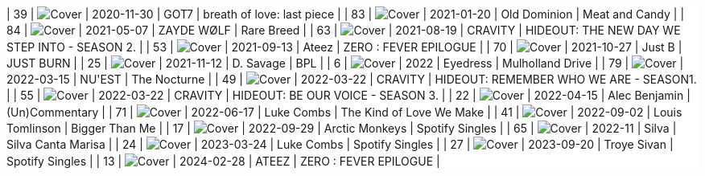 | 39 | ![Cover](https://i.discogs.com/bFbfBsyIxyw12MX4w2x48JhD22WiDeCzacJjx0lk97Q/rs:fit/g:sm/q:40/h:150/w:150/czM6Ly9kaXNjb2dz/LWRhdGFiYXNlLWlt/YWdlcy9SLTE2NjU2/NTkxLTE2MDk5MTY4/NTEtNDg4My5wbmc.jpeg) | 2020-11-30 | GOT7 | breath of love: last piece |
| 83 | ![Cover](https://i.discogs.com/OL81LihrfXXIfCwfGcRC_QgLlA-l6ADejSqZSl3uaII/rs:fit/g:sm/q:40/h:150/w:150/czM6Ly9kaXNjb2dz/LWRhdGFiYXNlLWlt/YWdlcy9SLTE3MDE1/OTczLTE2MTQzOTQ3/ODktNzM1NC5qcGVn.jpeg) | 2021-01-20 | Old Dominion | Meat and Candy |
| 84 | ![Cover](https://i.discogs.com/7t2Fh1jWt24meqv8_kDjPIZA3cp4ral4CVImtbifCrs/rs:fit/g:sm/q:40/h:150/w:150/czM6Ly9kaXNjb2dz/LWRhdGFiYXNlLWlt/YWdlcy9SLTI3ODQ0/Mjg0LTE2OTA4OTU0/MTUtMjc3OS5qcGVn.jpeg) | 2021-05-07 | ZAYDE WØLF | Rare Breed |
| 63 | ![Cover](https://i.discogs.com/IXDaz6-6PXGNIcALm6TMUYCR_dowoIioLYd-r678ZMU/rs:fit/g:sm/q:40/h:150/w:150/czM6Ly9kaXNjb2dz/LWRhdGFiYXNlLWlt/YWdlcy9SLTIyOTIz/MDk4LTE2NTAyODI5/NDctMjUwMy5qcGVn.jpeg) | 2021-08-19 | CRAVITY | HIDEOUT: THE NEW DAY WE STEP INTO - SEASON 2. |
| 53 | ![Cover](https://i.discogs.com/SXj2D7rg3WwQb_wYxRNL8xx4ZQ-3E7Ld8_LuU8uiy80/rs:fit/g:sm/q:40/h:150/w:150/czM6Ly9kaXNjb2dz/LWRhdGFiYXNlLWlt/YWdlcy9SLTE4MjQ4/NTQyLTE2MTgxMzY5/MDctMzUwNS5wbmc.jpeg) | 2021-09-13 | Ateez | ZERO : FEVER EPILOGUE |
| 70 | ![Cover](https://i.discogs.com/-yUu_g4d_oOP-DRNoNnzfHBzTKfPoROj5dbMzaCBM-g/rs:fit/g:sm/q:40/h:150/w:150/czM6Ly9kaXNjb2dz/LWRhdGFiYXNlLWlt/YWdlcy9SLTIyOTI0/NTg2LTE2NTAyOTI0/ODAtODk3OC5wbmc.jpeg) | 2021-10-27 | Just B | JUST BURN |
| 25 | ![Cover](https://i.discogs.com/wrWrXDOS40hrkaMj--MfkN9LzCjEcpVHnmm6u4seejQ/rs:fit/g:sm/q:40/h:150/w:150/czM6Ly9kaXNjb2dz/LWRhdGFiYXNlLWlt/YWdlcy9SLTIxMzQ5/MzQ1LTE2Mzk2OTE1/NjAtNTQ1Ny5qcGVn.jpeg) | 2021-11-12 | D. Savage | BPL |
| 6 | ![Cover](https://i.discogs.com/zwhop3MbOizdnfuK2J0d0jWycyPPPNBEPdbHgu5MRPs/rs:fit/g:sm/q:40/h:150/w:150/czM6Ly9kaXNjb2dz/LWRhdGFiYXNlLWlt/YWdlcy9SLTIzMTM4/MDE1LTE2NTE4NzMw/NDMtMTY2OS5qcGVn.jpeg) | 2022 | Eyedress | Mulholland Drive |
| 79 | ![Cover](https://i.discogs.com/qBwWQ1W1B2HqyzE1F67Fi2Y6rlgdNpR1K7VaRVPQOoM/rs:fit/g:sm/q:40/h:150/w:150/czM6Ly9kaXNjb2dz/LWRhdGFiYXNlLWlt/YWdlcy9SLTYxNjIw/MzctMTQyNjU5NjE3/MS02MzU0LmpwZWc.jpeg) | 2022-03-15 | NU'EST | The Nocturne |
| 49 | ![Cover](https://i.discogs.com/919sJnJSonQ8Pu0TAONbwAijU3WEVGIz8b7P1tgtU1w/rs:fit/g:sm/q:40/h:150/w:150/czM6Ly9kaXNjb2dz/LWRhdGFiYXNlLWlt/YWdlcy9SLTE2MDAz/MzkxLTE2MTIwNDU5/MjYtNDkzNC5qcGVn.jpeg) | 2022-03-22 | CRAVITY | HIDEOUT: REMEMBER WHO WE ARE - SEASON1. |
| 55 | ![Cover](https://i.discogs.com/8j7MwoHw_lkO0nO4xN2cxkOdEdN3vH6eoD7rsl9Au3Q/rs:fit/g:sm/q:40/h:150/w:150/czM6Ly9kaXNjb2dz/LWRhdGFiYXNlLWlt/YWdlcy9SLTE3OTQz/OTQ2LTE2MTYzMzA5/MDgtNjUzNy5qcGVn.jpeg) | 2022-03-22 | CRAVITY | HIDEOUT: BE OUR VOICE - SEASON 3. |
| 22 | ![Cover](https://i.discogs.com/LAunm-eqnScq69I8v6LGqpB_d0ED75x8SDtyyp0evSo/rs:fit/g:sm/q:40/h:150/w:150/czM6Ly9kaXNjb2dz/LWRhdGFiYXNlLWlt/YWdlcy9SLTIyOTEz/ODEwLTE2NTAyMTE2/MjItMTI2NC5qcGVn.jpeg) | 2022-04-15 | Alec Benjamin | (Un)Commentary |
| 71 | ![Cover](https://i.discogs.com/-fklFej9JZK69A__wKVFuNVQFmu4khIxQ13nDf4U6a4/rs:fit/g:sm/q:40/h:150/w:150/czM6Ly9kaXNjb2dz/LWRhdGFiYXNlLWlt/YWdlcy9SLTIzNjMz/NTk0LTE2NTU3MDYz/MDgtNzMyNy5qcGVn.jpeg) | 2022-06-17 | Luke Combs | The Kind of Love We Make |
| 41 | ![Cover](https://lastfm.freetls.fastly.net/i/u/34s/90cbd1421eb734ff09aa9b69f0e35033.png) | 2022-09-02 | Louis Tomlinson | Bigger Than Me |
| 17 | ![Cover](https://i.discogs.com/WiSsxb_melHevYNn1EpuafsIWbTyTI1ZSWUMR4hJvmc/rs:fit/g:sm/q:40/h:150/w:150/czM6Ly9kaXNjb2dz/LWRhdGFiYXNlLWlt/YWdlcy9SLTEzMTYw/NjctMTI3OTgxNjE1/NC5qcGVn.jpeg) | 2022-09-29 | Arctic Monkeys | Spotify Singles |
| 65 | ![Cover](https://i.discogs.com/Bo-kD5U5UE1rg4eSnBa_iUprj-sfhUVLAnFeSt0UvHI/rs:fit/g:sm/q:40/h:150/w:150/czM6Ly9kaXNjb2dz/LWRhdGFiYXNlLWlt/YWdlcy9SLTk1MDk4/NDEtMTQ4MTgyMTUw/OC04MDQzLmpwZWc.jpeg) | 2022-11 | Silva | Silva Canta Marisa |
| 24 | ![Cover](https://i.discogs.com/H2hI0WaPqV64v0NGUrUtzHYcI9bA7Bv3NC6lbEPUSfo/rs:fit/g:sm/q:40/h:150/w:150/czM6Ly9kaXNjb2dz/LWRhdGFiYXNlLWlt/YWdlcy9SLTI2MDU1/Mjg5LTE2NzYwNDM4/NjctNDI5My5qcGVn.jpeg) | 2023-03-24 | Luke Combs | Spotify Singles |
| 27 | ![Cover](https://i.discogs.com/aOXXNG-0CvjRJ9JQNzNN46XEj86kTc0SbvWnk5yjxz4/rs:fit/g:sm/q:40/h:150/w:150/czM6Ly9kaXNjb2dz/LWRhdGFiYXNlLWlt/YWdlcy9SLTExNDQ1/MTExLTE1MTY0NjM3/NDUtNzI4MS5qcGVn.jpeg) | 2023-09-20 | Troye Sivan | Spotify Singles |
| 13 | ![Cover](https://i.discogs.com/egrDrDWOCIDLdpKZrwrXWRuJUTZE_QFmRCWaJR4saw0/rs:fit/g:sm/q:40/h:150/w:150/czM6Ly9kaXNjb2dz/LWRhdGFiYXNlLWlt/YWdlcy9SLTIwNzEz/MDIxLTE2MzUwODU3/NTItODMxOC5qcGVn.jpeg) | 2024-02-28 | ATEEZ | ZERO : FEVER EPILOGUE |